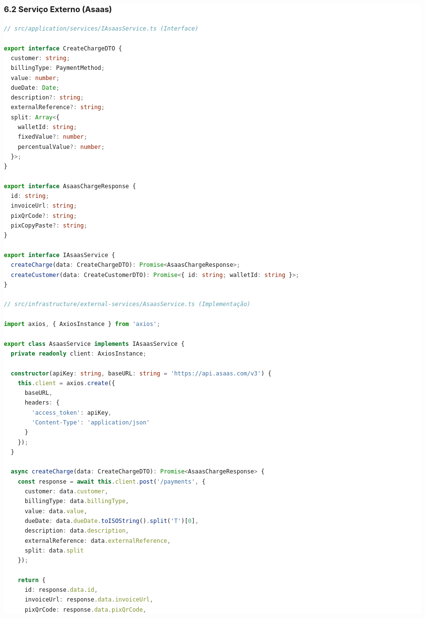 
### 6.2 Serviço Externo (Asaas)

```typescript
// src/application/services/IAsaasService.ts (Interface)

export interface CreateChargeDTO {
  customer: string;
  billingType: PaymentMethod;
  value: number;
  dueDate: Date;
  description?: string;
  externalReference?: string;
  split: Array<{
    walletId: string;
    fixedValue?: number;
    percentualValue?: number;
  }>;
}

export interface AsaasChargeResponse {
  id: string;
  invoiceUrl: string;
  pixQrCode?: string;
  pixCopyPaste?: string;
}

export interface IAsaasService {
  createCharge(data: CreateChargeDTO): Promise<AsaasChargeResponse>;
  createCustomer(data: CreateCustomerDTO): Promise<{ id: string; walletId: string }>;
}

// src/infrastructure/external-services/AsaasService.ts (Implementação)

import axios, { AxiosInstance } from 'axios';

export class AsaasService implements IAsaasService {
  private readonly client: AxiosInstance;

  constructor(apiKey: string, baseURL: string = 'https://api.asaas.com/v3') {
    this.client = axios.create({
      baseURL,
      headers: {
        'access_token': apiKey,
        'Content-Type': 'application/json'
      }
    });
  }

  async createCharge(data: CreateChargeDTO): Promise<AsaasChargeResponse> {
    const response = await this.client.post('/payments', {
      customer: data.customer,
      billingType: data.billingType,
      value: data.value,
      dueDate: data.dueDate.toISOString().split('T')[0],
      description: data.description,
      externalReference: data.externalReference,
      split: data.split
    });

    return {
      id: response.data.id,
      invoiceUrl: response.data.invoiceUrl,
      pixQrCode: response.data.pixQrCode,
```